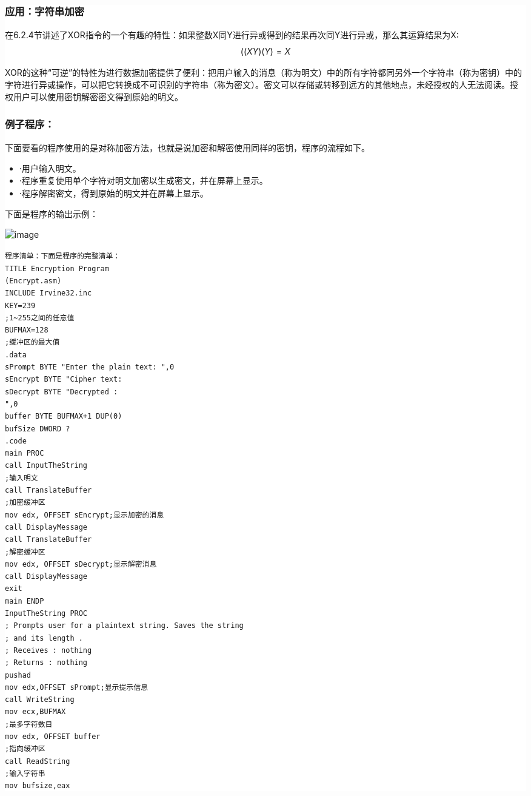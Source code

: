 ### 应用：字符串加密

在6.2.4节讲述了XOR指令的一个有趣的特性：如果整数X同Y进行异或得到的结果再次同Y进行异或，那么其运算结果为X:
$$((X Y ) ( Y ) = X$$

XOR的这种“可逆”的特性为进行数据加密提供了便利：把用户输入的消息（称为明文）中的所有字符都同另外一个字符串（称为密钥）中的字符进行异或操作，可以把它转换成不可识别的字符串（称为密文）。密文可以存储或转移到远方的其他地点，未经授权的人无法阅读。授权用户可以使用密钥解密密文得到原始的明文。

### 例子程序：

下面要看的程序使用的是对称加密方法，也就是说加密和解密使用同样的密钥，程序的流程如下。

- ·用户输入明文。
- ·程序重复使用单个字符对明文加密以生成密文，并在屏幕上显示。
- ·程序解密密文，得到原始的明文并在屏幕上显示。

下面是程序的输出示例：

![image](https://cdn.staticaly.com/gh/YangLuchao/img_host@master/20230223/image.4glx60kvc9i0.webp)

```
程序清单：下面是程序的完整清单：
TITLE Encryption Program
(Encrypt.asm)
INCLUDE Irvine32.inc
KEY=239
;1~255之间的任意值
BUFMAX=128
;缓冲区的最大值
.data
sPrompt BYTE "Enter the plain text: ",0
sEncrypt BYTE "Cipher text:
sDecrypt BYTE "Decrypted :
",0
buffer BYTE BUFMAX+1 DUP(0)
bufSize DWORD ?
.code
main PROC
call InputTheString
;输入明文
call TranslateBuffer
;加密缓冲区
mov edx, OFFSET sEncrypt;显示加密的消息
call DisplayMessage
call TranslateBuffer
;解密缓冲区
mov edx, OFFSET sDecrypt;显示解密消息
call DisplayMessage
exit
main ENDP
InputTheString PROC
; Prompts user for a plaintext string. Saves the string
; and its length .
; Receives : nothing
; Returns : nothing
pushad
mov edx,OFFSET sPrompt;显示提示信息
call WriteString
mov ecx,BUFMAX
;最多字符数目
mov edx, OFFSET buffer
;指向缓冲区
call ReadString
;输入字符串
mov bufsize,eax
```